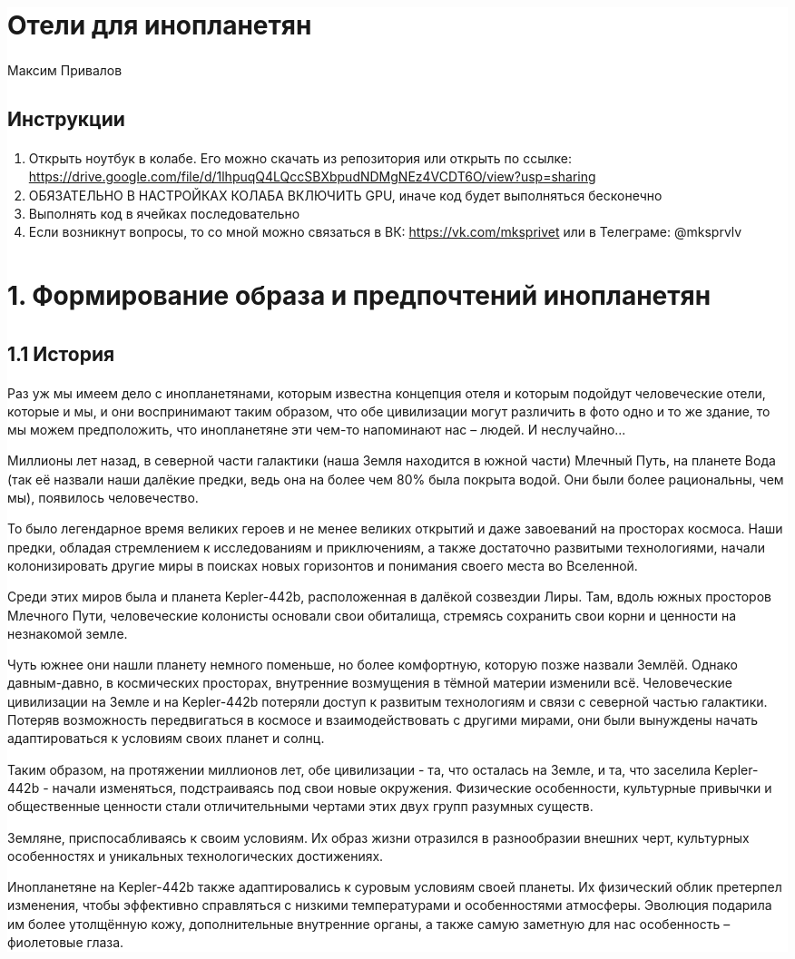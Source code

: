 # Отели для инопланетян
Максим Привалов


## Инструкции
1. Открыть ноутбук в колабе. Его можно скачать из репозитория или открыть по ссылке: https://drive.google.com/file/d/1lhpuqQ4LQccSBXbpudNDMgNEz4VCDT6O/view?usp=sharing
2. ОБЯЗАТЕЛЬНО В НАСТРОЙКАХ КОЛАБА ВКЛЮЧИТЬ GPU, иначе код будет выполняться бесконечно
3. Выполнять код в ячейках последовательно
4. Если возникнут вопросы, то со мной можно связаться в ВК: https://vk.com/mksprivet или в Телеграме: @mksprvlv

# **1. Формирование образа и предпочтений инопланетян**

## 1.1 История
Раз уж мы имеем дело с инопланетянами, которым известна концепция отеля и которым подойдут человеческие отели, которые и мы, и они воспринимают таким образом, что обе цивилизации могут различить в фото одно и то же здание, то мы можем предположить, что инопланетяне эти чем-то напоминают нас – людей. И неслучайно... 

Миллионы лет назад, в северной части галактики (наша Земля находится в южной части) Млечный Путь, на планете Вода (так её назвали наши далёкие предки, ведь она на более чем 80% была покрыта водой. Они были более рациональны, чем мы), появилось человечество.

То было легендарное время великих героев и не менее великих открытий и даже завоеваний на просторах космоса. Наши предки, обладая стремлением к исследованиям и приключениям, а также достаточно развитыми технологиями, начали колонизировать другие миры в поисках новых горизонтов и понимания своего места во Вселенной.

Среди этих миров была и планета Kepler-442b, расположенная в далёкой созвездии Лиры. Там, вдоль южных просторов Млечного Пути, человеческие колонисты основали свои обиталища, стремясь сохранить свои корни и ценности на незнакомой земле.

Чуть южнее они нашли планету немного поменьше, но более комфортную, которую позже назвали Землёй. Однако давным-давно, в космических просторах, внутренние возмущения в тёмной материи изменили всё. Человеческие цивилизации на Земле и на Kepler-442b потеряли доступ к развитым технологиям и связи с северной частью галактики. Потеряв возможность передвигаться в космосе и взаимодействовать с другими мирами, они были вынуждены начать адаптироваться к условиям своих планет и солнц.

Таким образом, на протяжении миллионов лет, обе цивилизации - та, что осталась на Земле, и та, что заселила Kepler-442b - начали изменяться, подстраиваясь под свои новые окружения. Физические особенности, культурные привычки и общественные ценности стали отличительными чертами этих двух групп разумных существ.

Земляне, приспосабливаясь к своим условиям. Их образ жизни отразился в разнообразии внешних черт, культурных особенностях и уникальных технологических достижениях.

Инопланетяне на Kepler-442b также адаптировались к суровым условиям своей планеты. Их физический облик претерпел изменения, чтобы эффективно справляться с низкими температурами и особенностями атмосферы. Эволюция подарила им более утолщённую кожу, дополнительные внутренние органы, а также самую заметную для нас особенность – фиолетовые глаза.
